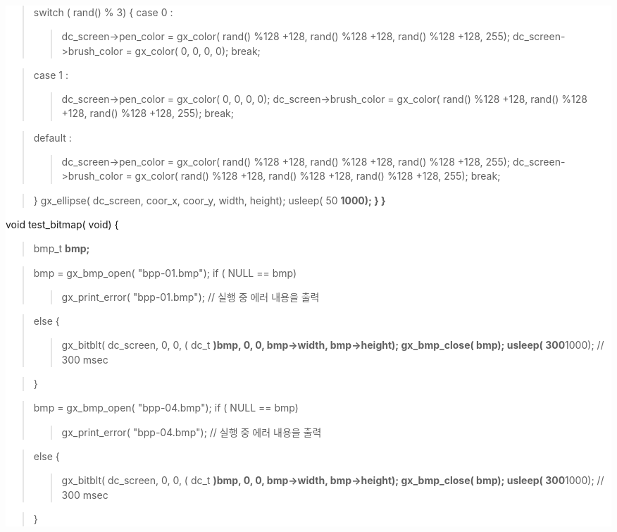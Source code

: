 
> switch ( rand() % 3)
> {
> case 0   :
> > dc\_screen->pen\_color     = gx\_color( rand() %128 +128, rand() %128 +128, rand() %128 +128, 255);
> > dc\_screen->brush\_color   = gx\_color( 0, 0, 0, 0);
> > break;

> case 1   :
> > dc\_screen->pen\_color     = gx\_color( 0, 0, 0, 0);
> > dc\_screen->brush\_color   = gx\_color( rand() %128 +128, rand() %128 +128, rand() %128 +128, 255);
> > break;

> default  :
> > dc\_screen->pen\_color     = gx\_color( rand() %128 +128, rand() %128 +128, rand() %128 +128, 255);
> > dc\_screen->brush\_color   = gx\_color( rand() %128 +128, rand() %128 +128, rand() %128 +128, 255);
> > break;

> }
> gx\_ellipse( dc\_screen, coor\_x, coor\_y, width, height);
> usleep( 50 **1000);
> }
}**

void test\_bitmap( void)
{
> bmp\_t   **bmp;**

> bmp = gx\_bmp\_open( "bpp-01.bmp");
> if ( NULL == bmp)
> > gx\_print\_error( "bpp-01.bmp");                                         // 실행 중 에러 내용을 출력

> else
> {
> > gx\_bitblt( dc\_screen, 0, 0, ( dc\_t **)bmp, 0, 0, bmp->width, bmp->height);
> > gx\_bmp\_close( bmp);
> > usleep( 300**1000);                                                     // 300 msec

> }

> bmp = gx\_bmp\_open( "bpp-04.bmp");
> if ( NULL == bmp)
> > gx\_print\_error( "bpp-04.bmp");                                         // 실행 중 에러 내용을 출력

> else
> {
> > gx\_bitblt( dc\_screen, 0, 0, ( dc\_t **)bmp, 0, 0, bmp->width, bmp->height);
> > gx\_bmp\_close( bmp);
> > usleep( 300**1000);                                                     // 300 msec

> }
